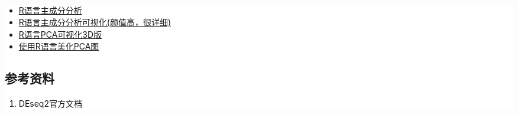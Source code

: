 - [R语言主成分分析](http://mp.weixin.qq.com/s?__biz=MzUzOTQzNzU0NA==&mid=2247495269&idx=1&sn=830f994a751c210e5bf9a5a8758b7d4b&chksm=facadee2cdbd57f41c1e96f2bce962394a3f79a63a67314e6e57b160f34053e79692b0a42745#rd)
- [R语言主成分分析可视化(颜值高，很详细)](http://mp.weixin.qq.com/s?__biz=MzUzOTQzNzU0NA==&mid=2247495271&idx=1&sn=23a1967958e17c4d212f69b6056a27dc&chksm=facadee0cdbd57f6b3f567f6ef7192cfde52d648643a647f96093de17c4cc5e3eb27cac78b4b#rd)
- [R语言PCA可视化3D版](http://mp.weixin.qq.com/s?__biz=MzUzOTQzNzU0NA==&mid=2247495599&idx=1&sn=a6b11c466e6aeb99fc4cce113e01dc6a&chksm=facadf28cdbd563e786399b0cd5f79bdfdde52a4b7719fd743eea25faf9fc1635d470325268d#rd)
- [使用R语言美化PCA图](http://mp.weixin.qq.com/s?__biz=MzUzOTQzNzU0NA==&mid=2247483965&idx=1&sn=f7217eba8b7aac7402a53fb2b1a36cc6&chksm=fac932bacdbebbac7ae1a875c076bf29ada73b86d75e42c6eb200ffc1a27fed436fbfd248737#rd)

## 参考资料

1. DEseq2官方文档





